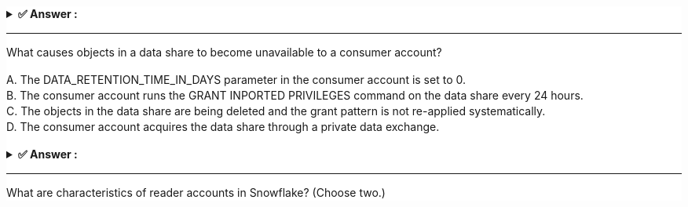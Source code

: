 <details><summary><strong>✅ Answer : </strong></summary></details>                                                                                                                                                                                                                                                                                                                                                                                                                                 
                                                                                                                                                                                                                                                                                                                                                                                                                                           
                                                                                                                                                                                                                                                                                                                                                                                                                                           
---                                                                                                                                                                                                                                                                                                                                                                                                                                        
What causes objects in a data share to become unavailable to a consumer account?                                                                                                                                                                                                                                                                                                                                                           
                                                                                                                                                                                                                                                                                                                                                                                                                                           
A. The DATA_RETENTION_TIME_IN_DAYS parameter in the consumer account is set to 0.<br>B. The consumer account runs the GRANT INPORTED PRIVILEGES command on the data share every 24 hours.<br>C. The objects in the data share are being deleted and the grant pattern is not re-applied systematically.<br>D. The consumer account acquires the data share through a private data exchange.                                                
                                                                                                                                                                                                                                                                                                                                                                                                                                           
<details><summary><strong>✅ Answer : </strong></summary></details>                                                                                                                                                                                                                                                                                                                                                                                                                                 
                                                                                                                                                                                                                                                                                                                                                                                                                                           
                                                                                                                                                                                                                                                                                                                                                                                                                                           
---                                                                                                                                                                                                                                                                                                                                                                                                                                        
What are characteristics of reader accounts in Snowflake? (Choose two.)                                                                                                                                                                                                                                                                                                                                                                    